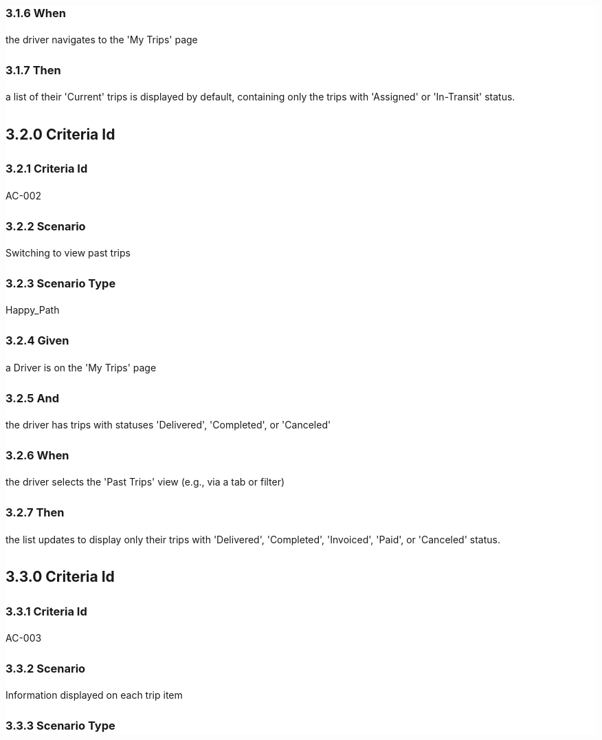 ### 3.1.6 When

the driver navigates to the 'My Trips' page

### 3.1.7 Then

a list of their 'Current' trips is displayed by default, containing only the trips with 'Assigned' or 'In-Transit' status.

## 3.2.0 Criteria Id

### 3.2.1 Criteria Id

AC-002

### 3.2.2 Scenario

Switching to view past trips

### 3.2.3 Scenario Type

Happy_Path

### 3.2.4 Given

a Driver is on the 'My Trips' page

### 3.2.5 And

the driver has trips with statuses 'Delivered', 'Completed', or 'Canceled'

### 3.2.6 When

the driver selects the 'Past Trips' view (e.g., via a tab or filter)

### 3.2.7 Then

the list updates to display only their trips with 'Delivered', 'Completed', 'Invoiced', 'Paid', or 'Canceled' status.

## 3.3.0 Criteria Id

### 3.3.1 Criteria Id

AC-003

### 3.3.2 Scenario

Information displayed on each trip item

### 3.3.3 Scenario Type
